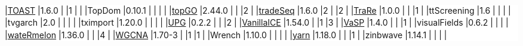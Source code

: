 |[TOAST](problems.md#toast)                                                     |1.6.0   |         |1       |     |
|TopDom                                                                         |0.10.1  |         |        |     |
|[topGO](problems.md#topgo)                                                     |2.44.0  |         |        |2    |
|[tradeSeq](problems.md#tradeseq)                                               |1.6.0   |2        |        |2    |
|[TraRe](problems.md#trare)                                                     |1.0.0   |         |        |1    |
|ttScreening                                                                    |1.6     |         |        |     |
|tvgarch                                                                        |2.0     |         |        |     |
|tximport                                                                       |1.20.0  |         |        |     |
|[UPG](problems.md#upg)                                                         |0.2.2   |         |        |2    |
|[VanillaICE](problems.md#vanillaice)                                           |1.54.0  |         |1       |3    |
|[VaSP](problems.md#vasp)                                                       |1.4.0   |         |        |1    |
|visualFields                                                                   |0.6.2   |         |        |     |
|[wateRmelon](problems.md#watermelon)                                           |1.36.0  |         |        |4    |
|[WGCNA](problems.md#wgcna)                                                     |1.70-3  |         |1       |1    |
|Wrench                                                                         |1.10.0  |         |        |     |
|[yarn](problems.md#yarn)                                                       |1.18.0  |         |        |1    |
|zinbwave                                                                       |1.14.1  |         |        |     |

